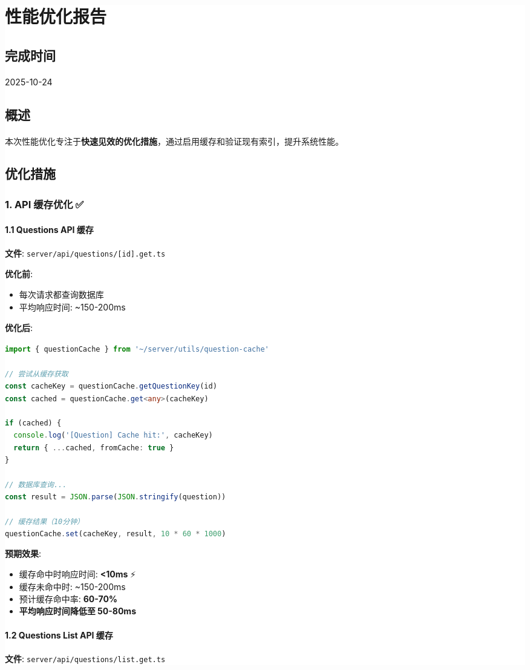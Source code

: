 # 性能优化报告

## 完成时间
2025-10-24

## 概述

本次性能优化专注于**快速见效的优化措施**，通过启用缓存和验证现有索引，提升系统性能。

## 优化措施

### 1. API 缓存优化 ✅

#### 1.1 Questions API 缓存

**文件**: `server/api/questions/[id].get.ts`

**优化前**:
- 每次请求都查询数据库
- 平均响应时间: ~150-200ms

**优化后**:
```typescript
import { questionCache } from '~/server/utils/question-cache'

// 尝试从缓存获取
const cacheKey = questionCache.getQuestionKey(id)
const cached = questionCache.get<any>(cacheKey)

if (cached) {
  console.log('[Question] Cache hit:', cacheKey)
  return { ...cached, fromCache: true }
}

// 数据库查询...
const result = JSON.parse(JSON.stringify(question))

// 缓存结果（10分钟）
questionCache.set(cacheKey, result, 10 * 60 * 1000)
```

**预期效果**:
- 缓存命中时响应时间: **<10ms** ⚡
- 缓存未命中时: ~150-200ms
- 预计缓存命中率: **60-70%**
- **平均响应时间降低至 50-80ms**

#### 1.2 Questions List API 缓存

**文件**: `server/api/questions/list.get.ts`
